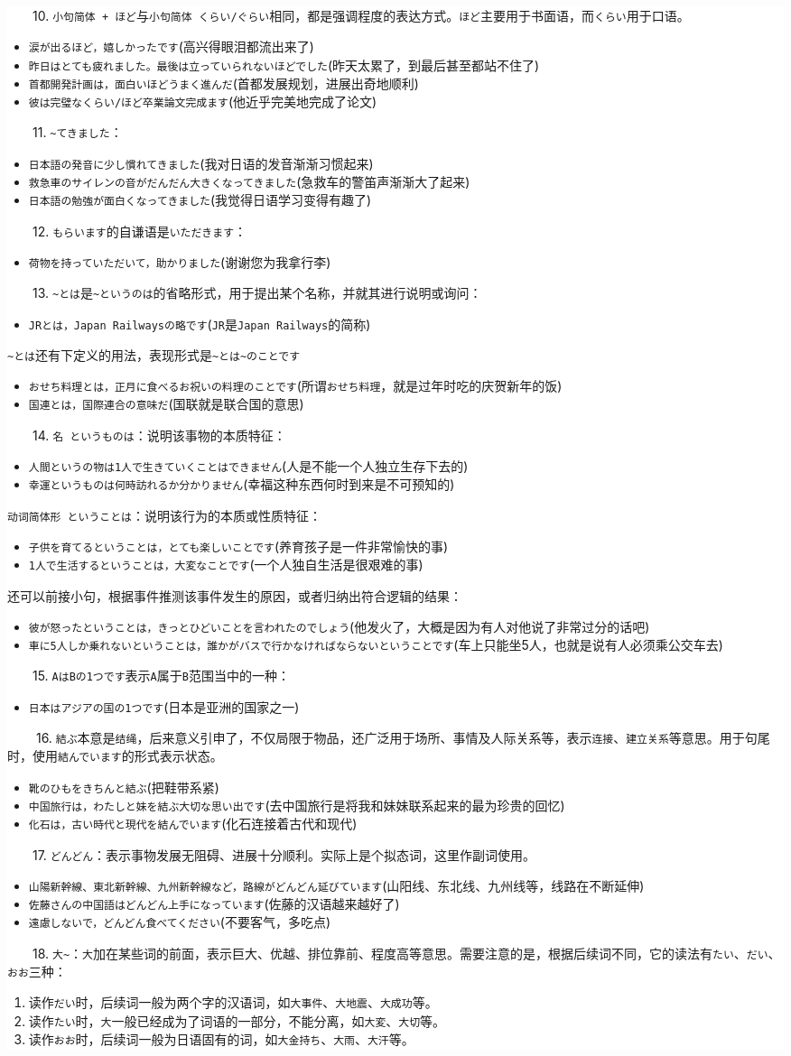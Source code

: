&emsp;&emsp;10. `小句简体 + ほど`与`小句简体 くらい/ぐらい`相同，都是强调程度的表达方式。`ほど`主要用于书面语，而`くらい`用于口语。

- `涙が出るほど，嬉しかったです`(高兴得眼泪都流出来了)
- `昨日はとても疲れました。最後は立っていられないほどでした`(昨天太累了，到最后甚至都站不住了)
- `首都開発計画は，面白いほどうまく進んだ`(首都发展规划，进展出奇地顺利)
- `彼は完璧なくらい/ほど卒業論文完成ます`(他近乎完美地完成了论文)

&emsp;&emsp;11. `~てきました`：

- `日本語の発音に少し慣れてきました`(我对日语的发音渐渐习惯起来)
- `救急車のサイレンの音がだんだん大きくなってきました`(急救车的警笛声渐渐大了起来)
- `日本語の勉強が面白くなってきました`(我觉得日语学习变得有趣了)

&emsp;&emsp;12. `もらいます`的自谦语是`いただきます`：

- `荷物を持っていただいて，助かりました`(谢谢您为我拿行李)

&emsp;&emsp;13. `~とは`是`~というのは`的省略形式，用于提出某个名称，并就其进行说明或询问：

- `JRとは，Japan Railwaysの略です`(`JR`是`Japan Railways`的简称)

`~とは`还有下定义的用法，表现形式是`~とは~のことです`

- `おせち料理とは，正月に食べるお祝いの料理のことです`(所谓`おせち料理`，就是过年时吃的庆贺新年的饭)
- `国連とは，国際連合の意味だ`(国联就是联合国的意思)

&emsp;&emsp;14. `名 というものは`：说明该事物的本质特征：

- `人間というの物は1人で生きていくことはできません`(人是不能一个人独立生存下去的)
- `幸運というものは何時訪れるか分かりません`(幸福这种东西何时到来是不可预知的)

`动词简体形 ということは`：说明该行为的本质或性质特征：

- `子供を育てるということは，とても楽しいことです`(养育孩子是一件非常愉快的事)
- `1人で生活するということは，大変なことです`(一个人独自生活是很艰难的事)

还可以前接小句，根据事件推测该事件发生的原因，或者归纳出符合逻辑的结果：

- `彼が怒ったということは，きっとひどいことを言われたのでしょう`(他发火了，大概是因为有人对他说了非常过分的话吧)
- `車に5人しか乗れないということは，誰かがバスで行かなければならないということです`(车上只能坐5人，也就是说有人必须乘公交车去)

&emsp;&emsp;15. `AはBの1つです`表示`A`属于`B`范围当中的一种：

- `日本はアジアの国の1つです`(日本是亚洲的国家之一)

&emsp;&emsp; 16. `結ぶ`本意是`结绳`，后来意义引申了，不仅局限于物品，还广泛用于场所、事情及人际关系等，表示`连接`、`建立关系`等意思。用于句尾时，使用`結んでいます`的形式表示状态。

- `靴のひもをきちんと結ぶ`(把鞋带系紧)
- `中国旅行は，わたしと妹を結ぶ大切な思い出です`(去中国旅行是将我和妹妹联系起来的最为珍贵的回忆)
- `化石は，古い時代と現代を結んでいます`(化石连接着古代和现代)

&emsp;&emsp;17. `どんどん`：表示事物发展无阻碍、进展十分顺利。实际上是个拟态词，这里作副词使用。

- `山陽新幹線、東北新幹線、九州新幹線など，路線がどんどん延びています`(山阳线、东北线、九州线等，线路在不断延伸)
- `佐藤さんの中国語はどんどん上手になっています`(佐藤的汉语越来越好了)
- `遠慮しないで，どんどん食べてください`(不要客气，多吃点)

&emsp;&emsp;18. `大~`：`大`加在某些词的前面，表示巨大、优越、排位靠前、程度高等意思。需要注意的是，根据后续词不同，它的读法有`たい`、`だい`、`おお`三种：

1. 读作`だい`时，后续词一般为两个字的汉语词，如`大事件`、`大地震`、`大成功`等。
2. 读作`たい`时，`大`一般已经成为了词语的一部分，不能分离，如`大変`、`大切`等。
3. 读作`おお`时，后续词一般为日语固有的词，如`大金持ち`、`大雨`、`大汗`等。
